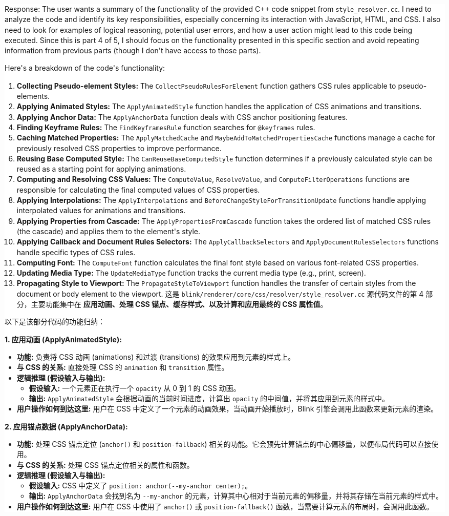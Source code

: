 Response:
The user wants a summary of the functionality of the provided C++ code snippet from `style_resolver.cc`. I need to analyze the code and identify its key responsibilities, especially concerning its interaction with JavaScript, HTML, and CSS. I also need to look for examples of logical reasoning, potential user errors, and how a user action might lead to this code being executed. Since this is part 4 of 5, I should focus on the functionality presented in this specific section and avoid repeating information from previous parts (though I don't have access to those parts).

Here's a breakdown of the code's functionality:

1. **Collecting Pseudo-element Styles:** The `CollectPseudoRulesForElement` function gathers CSS rules applicable to pseudo-elements.
2. **Applying Animated Styles:** The `ApplyAnimatedStyle` function handles the application of CSS animations and transitions.
3. **Applying Anchor Data:** The `ApplyAnchorData` function deals with CSS anchor positioning features.
4. **Finding Keyframe Rules:** The `FindKeyframesRule` function searches for `@keyframes` rules.
5. **Caching Matched Properties:** The `ApplyMatchedCache` and `MaybeAddToMatchedPropertiesCache` functions manage a cache for previously resolved CSS properties to improve performance.
6. **Reusing Base Computed Style:** The `CanReuseBaseComputedStyle` function determines if a previously calculated style can be reused as a starting point for applying animations.
7. **Computing and Resolving CSS Values:** The `ComputeValue`, `ResolveValue`, and `ComputeFilterOperations` functions are responsible for calculating the final computed values of CSS properties.
8. **Applying Interpolations:** The `ApplyInterpolations` and `BeforeChangeStyleForTransitionUpdate` functions handle applying interpolated values for animations and transitions.
9. **Applying Properties from Cascade:** The `ApplyPropertiesFromCascade` function takes the ordered list of matched CSS rules (the cascade) and applies them to the element's style.
10. **Applying Callback and Document Rules Selectors:** The `ApplyCallbackSelectors` and `ApplyDocumentRulesSelectors` functions handle specific types of CSS rules.
11. **Computing Font:** The `ComputeFont` function calculates the final font style based on various font-related CSS properties.
12. **Updating Media Type:** The `UpdateMediaType` function tracks the current media type (e.g., print, screen).
13. **Propagating Style to Viewport:** The `PropagateStyleToViewport` function handles the transfer of certain styles from the document or body element to the viewport.
这是 `blink/renderer/core/css/resolver/style_resolver.cc` 源代码文件的第 4 部分，主要功能集中在 **应用动画、处理 CSS 锚点、缓存样式、以及计算和应用最终的 CSS 属性值**。

以下是该部分代码的功能归纳：

**1. 应用动画 (ApplyAnimatedStyle):**

* **功能:**  负责将 CSS 动画 (animations) 和过渡 (transitions) 的效果应用到元素的样式上。
* **与 CSS 的关系:**  直接处理 CSS 的 `animation` 和 `transition` 属性。
* **逻辑推理 (假设输入与输出):**
    * **假设输入:**  一个元素正在执行一个 `opacity` 从 0 到 1 的 CSS 动画。
    * **输出:**  `ApplyAnimatedStyle` 会根据动画的当前时间进度，计算出 `opacity` 的中间值，并将其应用到元素的样式中。
* **用户操作如何到达这里:**  用户在 CSS 中定义了一个元素的动画效果，当动画开始播放时，Blink 引擎会调用此函数来更新元素的渲染。

**2. 应用锚点数据 (ApplyAnchorData):**

* **功能:**  处理 CSS 锚点定位 (`anchor()` 和 `position-fallback`) 相关的功能。它会预先计算锚点的中心偏移量，以便布局代码可以直接使用。
* **与 CSS 的关系:**  处理 CSS 锚点定位相关的属性和函数。
* **逻辑推理 (假设输入与输出):**
    * **假设输入:**  CSS 中定义了 `position: anchor(--my-anchor center);`。
    * **输出:**  `ApplyAnchorData` 会找到名为 `--my-anchor` 的元素，计算其中心相对于当前元素的偏移量，并将其存储在当前元素的样式中。
* **用户操作如何到达这里:**  用户在 CSS 中使用了 `anchor()` 或 `position-fallback()` 函数，当需要计算元素的布局时，会调用此函数。
